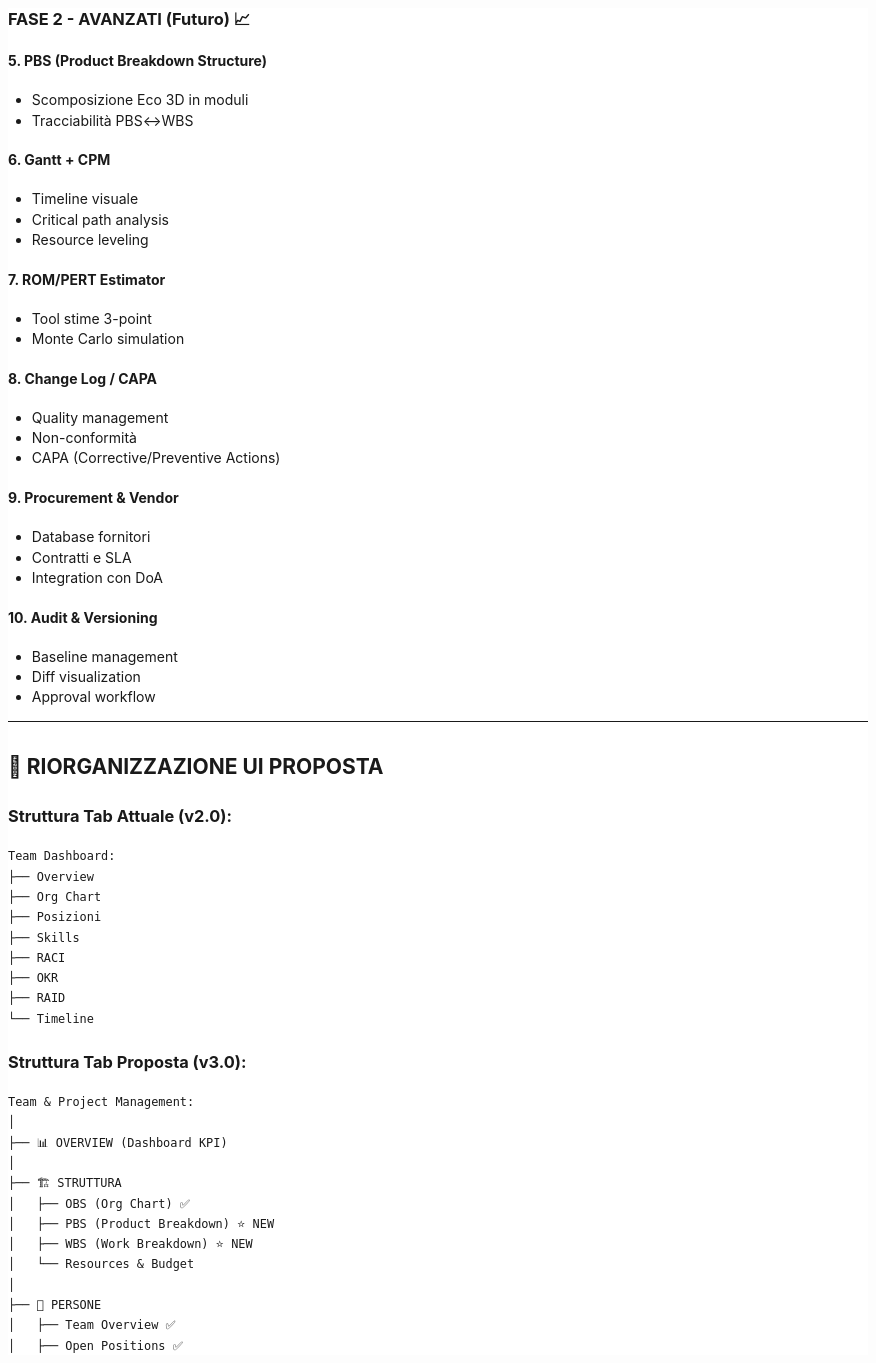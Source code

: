 
### **FASE 2 - AVANZATI (Futuro)** 📈

#### **5. PBS (Product Breakdown Structure)**
- Scomposizione Eco 3D in moduli
- Tracciabilità PBS↔WBS

#### **6. Gantt + CPM**
- Timeline visuale
- Critical path analysis
- Resource leveling

#### **7. ROM/PERT Estimator**
- Tool stime 3-point
- Monte Carlo simulation

#### **8. Change Log / CAPA**
- Quality management
- Non-conformità
- CAPA (Corrective/Preventive Actions)

#### **9. Procurement & Vendor**
- Database fornitori
- Contratti e SLA
- Integration con DoA

#### **10. Audit & Versioning**
- Baseline management
- Diff visualization
- Approval workflow

---

## 🎨 RIORGANIZZAZIONE UI PROPOSTA

### **Struttura Tab Attuale (v2.0):**
```
Team Dashboard:
├── Overview
├── Org Chart
├── Posizioni
├── Skills
├── RACI
├── OKR
├── RAID
└── Timeline
```

### **Struttura Tab Proposta (v3.0):**
```
Team & Project Management:
│
├── 📊 OVERVIEW (Dashboard KPI)
│
├── 🏗️ STRUTTURA
│   ├── OBS (Org Chart) ✅
│   ├── PBS (Product Breakdown) ⭐ NEW
│   ├── WBS (Work Breakdown) ⭐ NEW
│   └── Resources & Budget
│
├── 👥 PERSONE
│   ├── Team Overview ✅
│   ├── Open Positions ✅
```